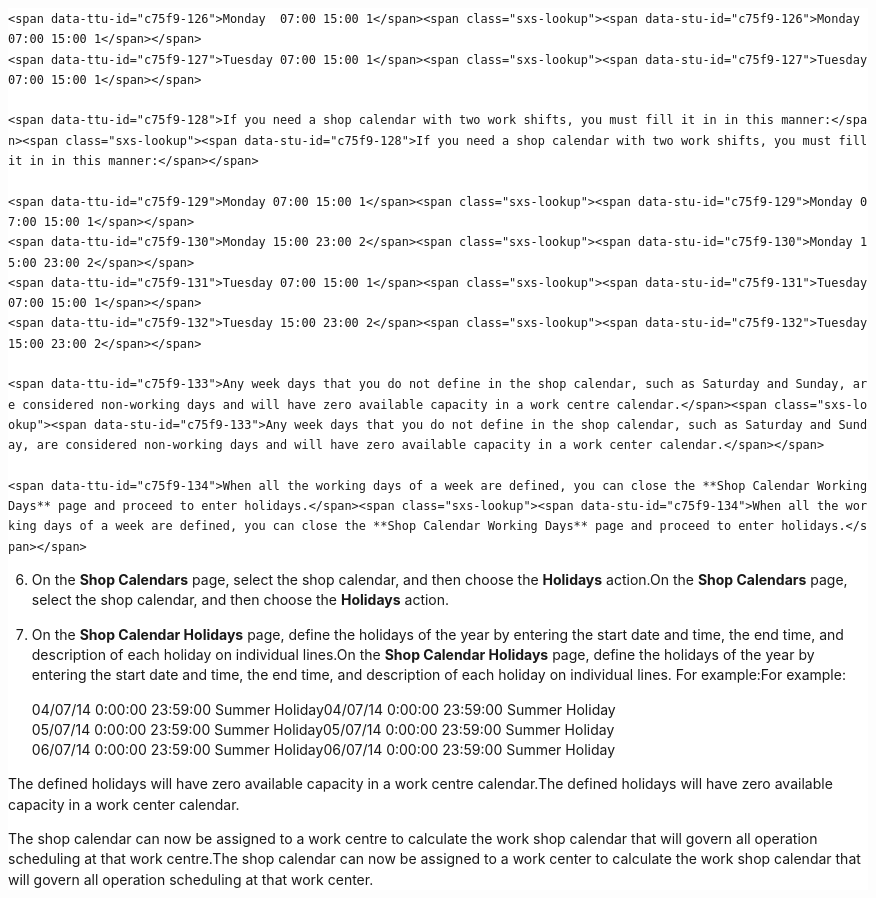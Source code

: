     <span data-ttu-id="c75f9-126">Monday  07:00 15:00 1</span><span class="sxs-lookup"><span data-stu-id="c75f9-126">Monday  07:00 15:00 1</span></span>   
    <span data-ttu-id="c75f9-127">Tuesday 07:00 15:00 1</span><span class="sxs-lookup"><span data-stu-id="c75f9-127">Tuesday 07:00 15:00 1</span></span>  

    <span data-ttu-id="c75f9-128">If you need a shop calendar with two work shifts, you must fill it in in this manner:</span><span class="sxs-lookup"><span data-stu-id="c75f9-128">If you need a shop calendar with two work shifts, you must fill it in in this manner:</span></span>  

    <span data-ttu-id="c75f9-129">Monday 07:00 15:00 1</span><span class="sxs-lookup"><span data-stu-id="c75f9-129">Monday 07:00 15:00 1</span></span>   
    <span data-ttu-id="c75f9-130">Monday 15:00 23:00 2</span><span class="sxs-lookup"><span data-stu-id="c75f9-130">Monday 15:00 23:00 2</span></span>  
    <span data-ttu-id="c75f9-131">Tuesday 07:00 15:00 1</span><span class="sxs-lookup"><span data-stu-id="c75f9-131">Tuesday 07:00 15:00 1</span></span>  
    <span data-ttu-id="c75f9-132">Tuesday 15:00 23:00 2</span><span class="sxs-lookup"><span data-stu-id="c75f9-132">Tuesday 15:00 23:00 2</span></span>  

    <span data-ttu-id="c75f9-133">Any week days that you do not define in the shop calendar, such as Saturday and Sunday, are considered non-working days and will have zero available capacity in a work centre calendar.</span><span class="sxs-lookup"><span data-stu-id="c75f9-133">Any week days that you do not define in the shop calendar, such as Saturday and Sunday, are considered non-working days and will have zero available capacity in a work center calendar.</span></span>  

    <span data-ttu-id="c75f9-134">When all the working days of a week are defined, you can close the **Shop Calendar Working Days** page and proceed to enter holidays.</span><span class="sxs-lookup"><span data-stu-id="c75f9-134">When all the working days of a week are defined, you can close the **Shop Calendar Working Days** page and proceed to enter holidays.</span></span>  

6.  <span data-ttu-id="c75f9-135">On the **Shop Calendars** page, select the shop calendar, and then choose the **Holidays** action.</span><span class="sxs-lookup"><span data-stu-id="c75f9-135">On the **Shop Calendars** page, select the shop calendar, and then choose the **Holidays** action.</span></span>
7. <span data-ttu-id="c75f9-136">On the **Shop Calendar Holidays** page, define the holidays of the year by entering the start date and time, the end time, and description of each holiday on individual lines.</span><span class="sxs-lookup"><span data-stu-id="c75f9-136">On the **Shop Calendar Holidays** page, define the holidays of the year by entering the start date and time, the end time, and description of each holiday on individual lines.</span></span> <span data-ttu-id="c75f9-137">For example:</span><span class="sxs-lookup"><span data-stu-id="c75f9-137">For example:</span></span>  

    <span data-ttu-id="c75f9-138">04/07/14 0:00:00 23:59:00 Summer Holiday</span><span class="sxs-lookup"><span data-stu-id="c75f9-138">04/07/14 0:00:00 23:59:00 Summer Holiday</span></span>  
    <span data-ttu-id="c75f9-139">05/07/14 0:00:00 23:59:00 Summer Holiday</span><span class="sxs-lookup"><span data-stu-id="c75f9-139">05/07/14 0:00:00 23:59:00 Summer Holiday</span></span>  
    <span data-ttu-id="c75f9-140">06/07/14 0:00:00 23:59:00 Summer Holiday</span><span class="sxs-lookup"><span data-stu-id="c75f9-140">06/07/14 0:00:00 23:59:00 Summer Holiday</span></span>  

<span data-ttu-id="c75f9-141">The defined holidays will have zero available capacity in a work centre calendar.</span><span class="sxs-lookup"><span data-stu-id="c75f9-141">The defined holidays will have zero available capacity in a work center calendar.</span></span>  

<span data-ttu-id="c75f9-142">The shop calendar can now be assigned to a work centre to calculate the work shop calendar that will govern all operation scheduling at that work centre.</span><span class="sxs-lookup"><span data-stu-id="c75f9-142">The shop calendar can now be assigned to a work center to calculate the work shop calendar that will govern all operation scheduling at that work center.</span></span>  
